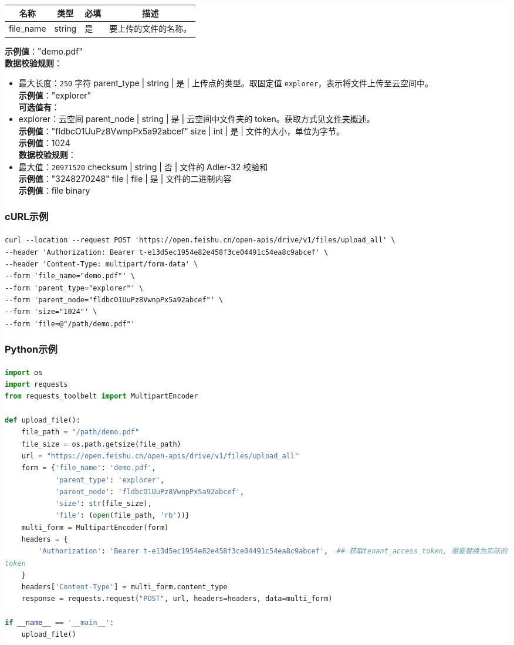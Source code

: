 名称 | 类型 | 必填 | 描述
--- | --- | --- | ---
file_name | string | 是 | 要上传的文件的名称。  
**示例值**："demo.pdf"  
**数据校验规则**：  
- 最大长度：`250` 字符
parent_type | string | 是 | 上传点的类型。取固定值 `explorer`，表示将文件上传至云空间中。  
**示例值**："explorer"  
**可选值有**：  
- explorer：云空间
parent_node | string | 是 | 云空间中文件夹的 token。获取方式见[文件夹概述](https://open.feishu.cn/document/ukTMukTMukTM/ugTNzUjL4UzM14CO1MTN/folder-overview)。  
**示例值**："fldbcO1UuPz8VwnpPx5a92abcef"
size | int | 是 | 文件的大小，单位为字节。  
**示例值**：1024  
**数据校验规则**：  
- 最大值：`20971520`
checksum | string | 否 | 文件的 Adler-32 校验和  
**示例值**："3248270248"
file | file | 是 | 文件的二进制内容  
**示例值**：file binary

### cURL示例
```shell
curl --location --request POST 'https://open.feishu.cn/open-apis/drive/v1/files/upload_all' \
--header 'Authorization: Bearer t-e13d5ec1954e82e458f3ce04491c54ea8c9abcef' \
--header 'Content-Type: multipart/form-data' \
--form 'file_name="demo.pdf"' \
--form 'parent_type="explorer"' \
--form 'parent_node="fldbcO1UuPz8VwnpPx5a92abcef"' \
--form 'size="1024"' \
--form 'file=@"/path/demo.pdf"'
```

### Python示例
```python
import os
import requests
from requests_toolbelt import MultipartEncoder

def upload_file():
    file_path = "/path/demo.pdf"
    file_size = os.path.getsize(file_path)
    url = "https://open.feishu.cn/open-apis/drive/v1/files/upload_all"
    form = {'file_name': 'demo.pdf',
            'parent_type': 'explorer',
            'parent_node': 'fldbcO1UuPz8VwnpPx5a92abcef',
            'size': str(file_size),
            'file': (open(file_path, 'rb'))}  
    multi_form = MultipartEncoder(form)
    headers = {
        'Authorization': 'Bearer t-e13d5ec1954e82e458f3ce04491c54ea8c9abcef',  ## 获取tenant_access_token, 需要替换为实际的token
    }
    headers['Content-Type'] = multi_form.content_type
    response = requests.request("POST", url, headers=headers, data=multi_form)

if __name__ == '__main__':
    upload_file()
```

